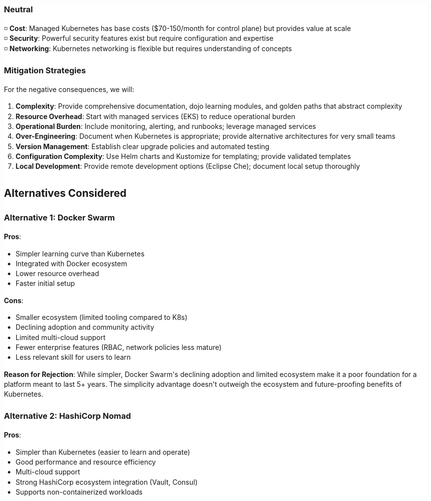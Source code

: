 ### Neutral

◽ **Cost**: Managed Kubernetes has base costs ($70-150/month for control plane) but provides value at scale  
◽ **Security**: Powerful security features exist but require configuration and expertise  
◽ **Networking**: Kubernetes networking is flexible but requires understanding of concepts  

### Mitigation Strategies

For the negative consequences, we will:

1. **Complexity**: Provide comprehensive documentation, dojo learning modules, and golden paths that abstract complexity
2. **Resource Overhead**: Start with managed services (EKS) to reduce operational burden
3. **Operational Burden**: Include monitoring, alerting, and runbooks; leverage managed services
4. **Over-Engineering**: Document when Kubernetes is appropriate; provide alternative architectures for very small teams
5. **Version Management**: Establish clear upgrade policies and automated testing
6. **Configuration Complexity**: Use Helm charts and Kustomize for templating; provide validated templates
7. **Local Development**: Provide remote development options (Eclipse Che); document local setup thoroughly

## Alternatives Considered

### Alternative 1: Docker Swarm

**Pros**:
- Simpler learning curve than Kubernetes
- Integrated with Docker ecosystem
- Lower resource overhead
- Faster initial setup

**Cons**:
- Smaller ecosystem (limited tooling compared to K8s)
- Declining adoption and community activity
- Limited multi-cloud support
- Fewer enterprise features (RBAC, network policies less mature)
- Less relevant skill for users to learn

**Reason for Rejection**: While simpler, Docker Swarm's declining adoption and limited ecosystem make it a poor foundation for a platform meant to last 5+ years. The simplicity advantage doesn't outweigh the ecosystem and future-proofing benefits of Kubernetes.

### Alternative 2: HashiCorp Nomad

**Pros**:
- Simpler than Kubernetes (easier to learn and operate)
- Good performance and resource efficiency
- Multi-cloud support
- Strong HashiCorp ecosystem integration (Vault, Consul)
- Supports non-containerized workloads
